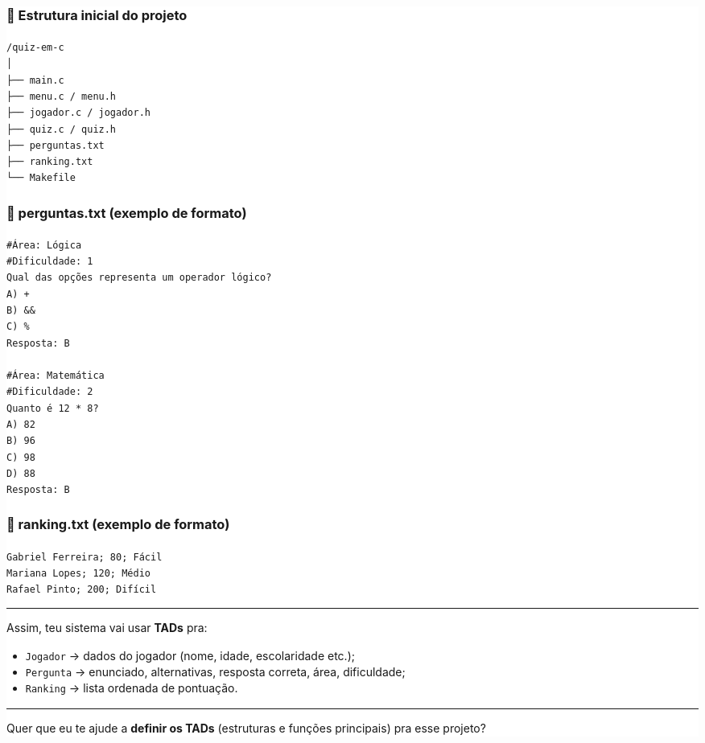 ### 🧩 Estrutura inicial do projeto

```
/quiz-em-c
│
├── main.c
├── menu.c / menu.h
├── jogador.c / jogador.h
├── quiz.c / quiz.h
├── perguntas.txt
├── ranking.txt
└── Makefile
```

### 📄 perguntas.txt (exemplo de formato)

```
#Área: Lógica
#Dificuldade: 1
Qual das opções representa um operador lógico?
A) +
B) &&
C) %
Resposta: B

#Área: Matemática
#Dificuldade: 2
Quanto é 12 * 8?
A) 82
B) 96
C) 98
D) 88
Resposta: B
```

### 📄 ranking.txt (exemplo de formato)

```
Gabriel Ferreira; 80; Fácil
Mariana Lopes; 120; Médio
Rafael Pinto; 200; Difícil
```

---

Assim, teu sistema vai usar **TADs** pra:

- `Jogador` → dados do jogador (nome, idade, escolaridade etc.);
- `Pergunta` → enunciado, alternativas, resposta correta, área, dificuldade;
- `Ranking` → lista ordenada de pontuação.

---

Quer que eu te ajude a **definir os TADs** (estruturas e funções principais) pra esse projeto?
